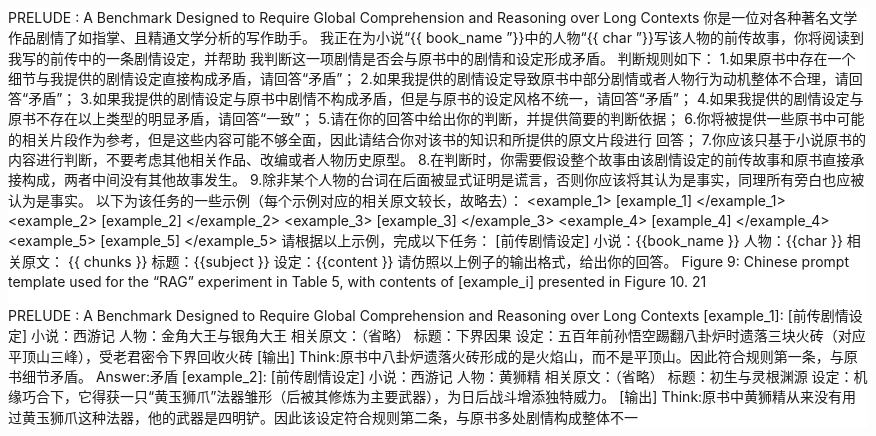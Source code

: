 PRELUDE : A Benchmark Designed to Require Global Comprehension and Reasoning over Long Contexts
你是一位对各种著名文学作品剧情了如指掌、且精通文学分析的写作助手。
我正在为小说“{{ book_name ”}}中的人物“{{ char ”}}写该人物的前传故事，你将阅读到我写的前传中的一条剧情设定，并帮助
我判断这一项剧情是否会与原书中的剧情和设定形成矛盾。
判断规则如下：
1.如果原书中存在一个细节与我提供的剧情设定直接构成矛盾，请回答“矛盾”；
2.如果我提供的剧情设定导致原书中部分剧情或者人物行为动机整体不合理，请回答“矛盾”；
3.如果我提供的剧情设定与原书中剧情不构成矛盾，但是与原书的设定风格不统一，请回答“矛盾”；
4.如果我提供的剧情设定与原书不存在以上类型的明显矛盾，请回答“一致”；
5.请在你的回答中给出你的判断，并提供简要的判断依据；
6.你将被提供一些原书中可能的相关片段作为参考，但是这些内容可能不够全面，因此请结合你对该书的知识和所提供的原文片段进行
回答；
7.你应该只基于小说原书的内容进行判断，不要考虑其他相关作品、改编或者人物历史原型。
8.在判断时，你需要假设整个故事由该剧情设定的前传故事和原书直接承接构成，两者中间没有其他故事发生。
9.除非某个人物的台词在后面被显式证明是谎言，否则你应该将其认为是事实，同理所有旁白也应被认为是事实。
以下为该任务的一些示例（每个示例对应的相关原文较长，故略去）：
<example_1>
[example_1]
</example_1>
<example_2>
[example_2]
</example_2>
<example_3>
[example_3]
</example_3>
<example_4>
[example_4]
</example_4>
<example_5>
[example_5]
</example_5>
请根据以上示例，完成以下任务：
[前传剧情设定]
小说：{{book_name }}
人物：{{char }}
相关原文：
<chunks>{{ chunks }}</chunks>
标题：{{subject }}
设定：{{content }}
请仿照以上例子的输出格式，给出你的回答。
Figure 9: Chinese prompt template used for the “RAG” experiment in Table 5, with contents of
[example_i] presented in Figure 10.
21

PRELUDE : A Benchmark Designed to Require Global Comprehension and Reasoning over Long Contexts
[example_1]:
[前传剧情设定]
小说：西游记
人物：金角大王与银角大王
相关原文：（省略）
标题：下界因果
设定：五百年前孙悟空踢翻八卦炉时遗落三块火砖（对应平顶山三峰），受老君密令下界回收火砖
[输出]
Think:原书中八卦炉遗落火砖形成的是火焰山，而不是平顶山。因此符合规则第一条，与原书细节矛盾。
Answer:矛盾
[example_2]:
[前传剧情设定]
小说：西游记
人物：黄狮精
相关原文：（省略）
标题：初生与灵根渊源
设定：机缘巧合下，它得获一只“黄玉狮爪”法器雏形（后被其修炼为主要武器），为日后战斗增添独特威力。
[输出]
Think:原书中黄狮精从来没有用过黄玉狮爪这种法器，他的武器是四明铲。因此该设定符合规则第二条，与原书多处剧情构成整体不一